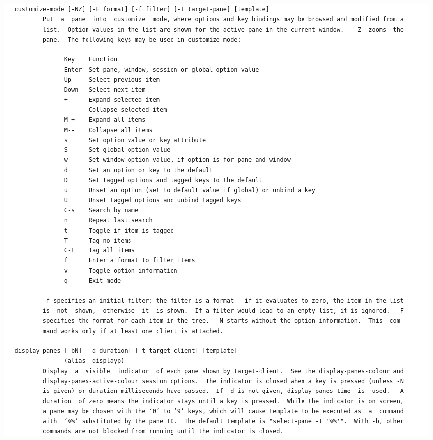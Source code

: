        customize-mode [-NZ] [-F format] [-f filter] [-t target-pane] [template]
               Put  a  pane  into  customize  mode, where options and key bindings may be browsed and modified from a
               list.  Option values in the list are shown for the active pane in the current window.   -Z  zooms  the
               pane.  The following keys may be used in customize mode:

                     Key    Function
                     Enter  Set pane, window, session or global option value
                     Up     Select previous item
                     Down   Select next item
                     +      Expand selected item
                     -      Collapse selected item
                     M-+    Expand all items
                     M--    Collapse all items
                     s      Set option value or key attribute
                     S      Set global option value
                     w      Set window option value, if option is for pane and window
                     d      Set an option or key to the default
                     D      Set tagged options and tagged keys to the default
                     u      Unset an option (set to default value if global) or unbind a key
                     U      Unset tagged options and unbind tagged keys
                     C-s    Search by name
                     n      Repeat last search
                     t      Toggle if item is tagged
                     T      Tag no items
                     C-t    Tag all items
                     f      Enter a format to filter items
                     v      Toggle option information
                     q      Exit mode

               -f specifies an initial filter: the filter is a format - if it evaluates to zero, the item in the list
               is  not  shown,  otherwise  it  is shown.  If a filter would lead to an empty list, it is ignored.  -F
               specifies the format for each item in the tree.  -N starts without the option information.  This  com‐
               mand works only if at least one client is attached.

       display-panes [-bN] [-d duration] [-t target-client] [template]
                     (alias: displayp)
               Display  a  visible  indicator  of each pane shown by target-client.  See the display-panes-colour and
               display-panes-active-colour session options.  The indicator is closed when a key is pressed (unless -N
               is given) or duration milliseconds have passed.  If -d is not given, display-panes-time  is  used.   A
               duration  of zero means the indicator stays until a key is pressed.  While the indicator is on screen,
               a pane may be chosen with the ‘0’ to ‘9’ keys, which will cause template to be executed as  a  command
               with  ‘%%’ substituted by the pane ID.  The default template is "select-pane -t '%%'".  With -b, other
               commands are not blocked from running until the indicator is closed.
